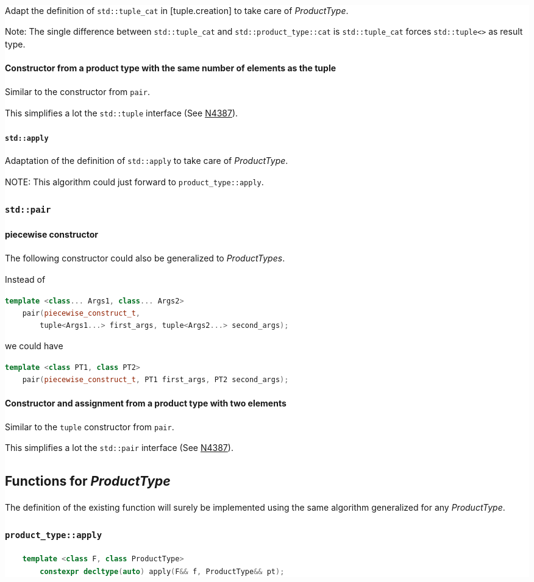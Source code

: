 Adapt the definition of `std::tuple_cat` in [tuple.creation] to take care of *ProductType*.

Note: The single difference between `std::tuple_cat` and `std::product_type::cat` is `std::tuple_cat` forces `std::tuple<>` as result type. 

#### Constructor from a product type with the same number of elements as the tuple

Similar to the constructor from `pair`.

This simplifies a lot the `std::tuple` interface (See [N4387]).

#### `std::apply`

Adaptation of the definition of `std::apply` to take care of *ProductType*.

NOTE: This algorithm could just forward to `product_type::apply`. 

### <utility> `std::pair`

#### piecewise constructor

The following constructor could also be generalized to *ProductTypes*.

Instead of 

```c++
template <class... Args1, class... Args2>
    pair(piecewise_construct_t,
        tuple<Args1...> first_args, tuple<Args2...> second_args);
```

we could have

```c++
template <class PT1, class PT2>
    pair(piecewise_construct_t, PT1 first_args, PT2 second_args);
```

#### Constructor and assignment from a product type with two elements

Similar to the `tuple` constructor from `pair`.

This simplifies a lot the `std::pair` interface (See [N4387]).

## Functions for *ProductType*

The definition of the existing function will surely be implemented using the same algorithm generalized for any *ProductType*.


### `product_type::apply`

```c++
    template <class F, class ProductType>
        constexpr decltype(auto) apply(F&& f, ProductType&& pt);
```


[N4387]: http://www.open-std.org/jtc1/sc22/wg21/docs/papers/2015/n4387.html "Improving pair and tuple, revision 3"
[N4475]: http://www.open-std.org/jtc1/sc22/wg21/docs/papers/2015/n4475.pdf "Default comparisons (R2)"
[N4564]: http://www.open-std.org/jtc1/sc22/wg21/docs/papers/2015/n4564.pdf "N4564 - Working Draft, C++ Extensions for Library Fundamentals, Version 2 PDTS"
[P0095R1]: http://www.open-std.org/jtc1/sc22/wg21/docs/papers/2016/p0095r1.pdf "Pattern Matching and Language Variants"
[P0327R1]: http://www.open-std.org/jtc1/sc22/wg21/docs/papers/2016/p0327r1.pdf  "Product Type Access (Revision 1)"   
[P0327R2]: http://www.open-std.org/jtc1/sc22/wg21/docs/papers/2017/p0327r2.pdf  "Product Type Access (Revision 2)"   
[P0338R0]: http://www.open-std.org/jtc1/sc22/wg21/docs/papers/2016/p0338r0.pdf  "C++ generic factories"   
[P0343R0]: http://www.open-std.org/jtc1/sc22/wg21/docs/papers/2016/p0343r0.html "Meta-programming High-Order Functions"  
[PT_impl]: https://github.com/viboes/std-make/tree/master/include/experimental/fundamental/v3/product_type "Product types access emulation and algorithms."
[SWAPPABlE]: https://github.com/viboes/std-make/tree/master/include/experimental/fundamental/v3/swappable "Been able to customize Swappable for Concepts"
[PT_SWAP]: https://github.com/viboes/std-make/blob/master/include/experimental/fundamental/v3/product_type/swap.hpp "ProductTypes must be Swappable by default"
